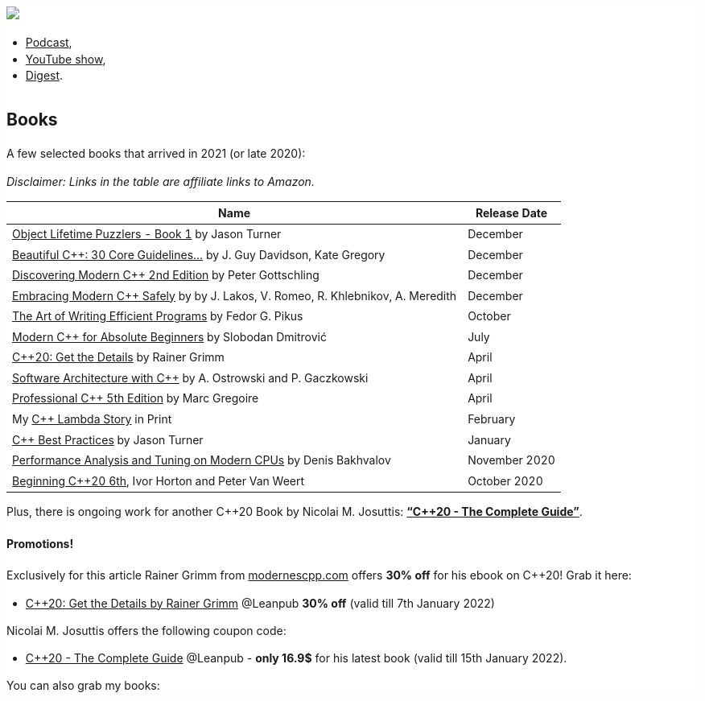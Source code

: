 ![](https://www.cppstories.com/2021/images/cppannotated.png)

-   [Podcast](https://nodiagnosticrequired.tv/),
-   [YouTube show](https://www.youtube.com/channel/UCJZdS1wIqASD1MVrJyX8M2Q),
-   [Digest](https://jb.gg/16p7dl).

## Books

A few selected books that arrived in 2021 (or late 2020):

_Disclaimer: Links in the table are affiliate links to Amazon._

| Name | Release Date |
| --- | --- |
| [Object Lifetime Puzzlers - Book 1](https://amzn.to/3Fow4WZ) by Jason Turner | December |
| [Beautiful C++: 30 Core Guidelines…](https://amzn.to/3yqv4ie) by J. Guy Davidson, Kate Gregory | December |
| [Discovering Modern C++ 2nd Edition](https://amzn.to/3yr1IjI) by Peter Gottschling | December |
| [Embracing Modern C++ Safely](https://amzn.to/3oUwpKX) by by J. Lakos, V. Romeo, R. Khlebnikov, A. Meredith | December |
| [The Art of Writing Efficient Programs](https://amzn.to/3pV2RMN) by Fedor G. Pikus | October |
| [Modern C++ for Absolute Beginners](https://amzn.to/3yu0B2T) by Slobodan Dmitrović | July |
| [C++20: Get the Details](https://amzn.to/3EZ0L4M) by Rainer Grimm | April |
| [Software Architecture with C++](https://amzn.to/3erCitN) by A. Ostrowski and P. Gaczkowski | April |
| [Professional C++ 5th Edition](https://amzn.to/3E15pOi) by Marc Gregoire | April |
| My [C++ Lambda Story](https://amzn.to/3H15dAL) in Print | February |
| [C++ Best Practices](https://amzn.to/3dUXUOd) by Jason Turner | January |
| [Performance Analysis and Tuning on Modern CPUs](https://amzn.to/3eyZPZr) by Denis Bakhvalov | November 2020 |
| [Beginning C++20 6th](https://amzn.to/3m8ZTD4), Ivor Horton and Peter Van Weert | October 2020 |

Plus, there is ongoing work for another C++20 Book by Nicolai M. Josuttis: [**“C++20 - The Complete Guide”**](https://leanpub.com/cpp20/c/5b1IaHdR1Xi2-10).

#### Promotions!

Exclusively for this article Rainer Grimm from [modernescpp.com](https://modernescpp.com/) offers **30% off** for his ebook on C++20! Grab it here:

-   [C++20: Get the Details by Rainer Grimm](https://leanpub.com/c20/c/Ri8fT8GdzLl1) @Leanpub **30% off** (valid till 7th January 2022)

Nicolai M. Josuttis offers the following coupon code:

-   [C++20 - The Complete Guide](https://leanpub.com/cpp20/c/5b1IaHdR1Xi2-10) @Leanpub - **only 16.9$** for his latest book (valid till 15th January 2022).

You can also grab my books:
